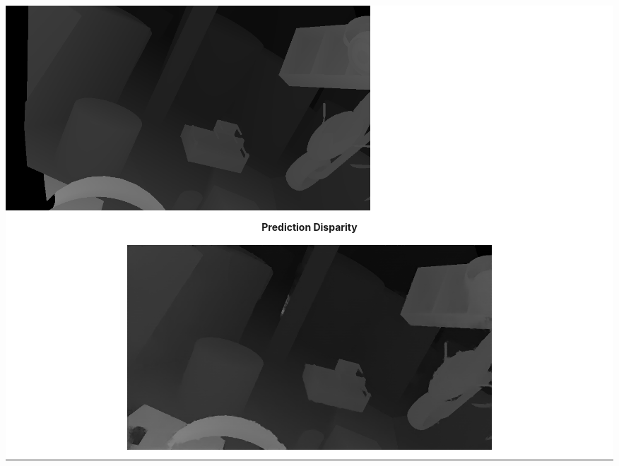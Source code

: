 <img align="center" alt="groundtruth" src="./PSMNet-FRR/demo_g32_retrain_from_scratch_using_flyingthings3D_TEST/7/2/gt.png?raw=true" height="60%" width="60%">
</p>

**<p align="center">Prediction Disparity</p>**

<p align="center">
<img align="center" alt="prediction" src="./PSMNet-FRR/demo_g32_retrain_from_scratch_using_flyingthings3D_TEST/7/2/prediction.png?raw=true" height="60%" width="60%">
</p>

---